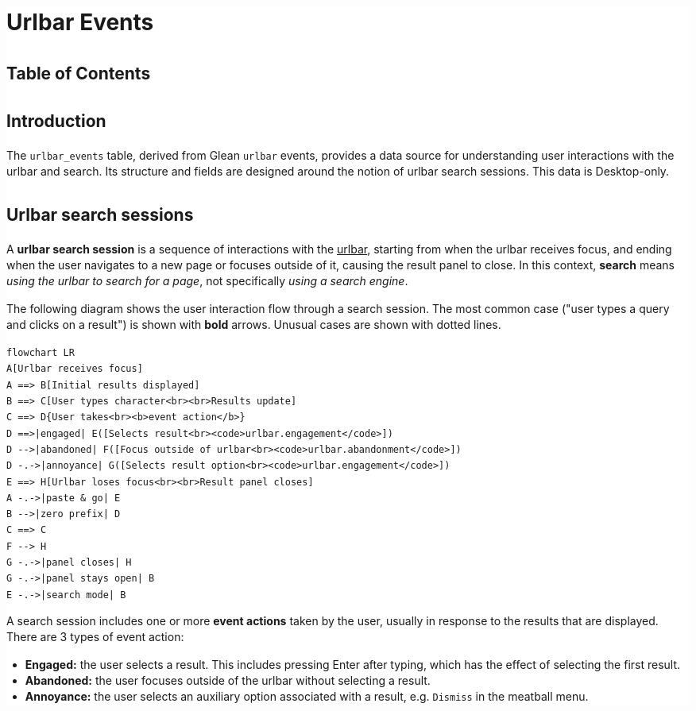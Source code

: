 # Urlbar Events

## Table of Contents



## Introduction

The `urlbar_events` table, derived from Glean `urlbar` events,
provides a data source for understanding user interactions with the urlbar and search.
Its structure and fields are designed around the notion of urlbar search sessions.
This data is Desktop-only.

## Urlbar search sessions

A **urlbar search session** is a sequence of interactions with the
[urlbar](https://firefox-source-docs.mozilla.org/browser/urlbar/nontechnical-overview.html),
starting from when the urlbar receives focus,
and ending when the user navigates to a new page or focuses outside of it,
causing the result panel to close.
In this context, **search** means _using the urlbar to search for a page_,
not specifically _using a search engine_.

The following diagram shows the user interaction flow through a search session.
The most common case ("user types a query and clicks on a result") is shown with **bold** arrows.
Unusual cases are shown with dotted lines.

```mermaid
flowchart LR
A[Urlbar receives focus]
A ==> B[Initial results displayed]
B ==> C[User types character<br><br>Results update]
C ==> D{User takes<br><b>event action</b>}
D ==>|engaged| E([Selects result<br><code>urlbar.engagement</code>])
D -->|abandoned| F([Focus outside of urlbar<br><code>urlbar.abandonment</code>])
D -.->|annoyance| G([Selects result option<br><code>urlbar.engagement</code>])
E ==> H[Urlbar loses focus<br><br>Result panel closes]
A -.->|paste & go| E
B -->|zero prefix| D
C ==> C
F --> H
G -.->|panel closes| H
G -.->|panel stays open| B
E -.->|search mode| B
```

A search session includes one or more **event actions** taken by the user,
usually in response to the results that are displayed.
There are 3 types of event action:

- **Engaged:** the user selects a result.
  This includes pressing Enter after typing, which has the effect of selecting the first result.
- **Abandoned:** the user focuses outside of the urlbar without selecting a result.
- **Annoyance:** the user selects an auxiliary option associated with a result,
  e.g. `Dismiss` in the meatball menu.
